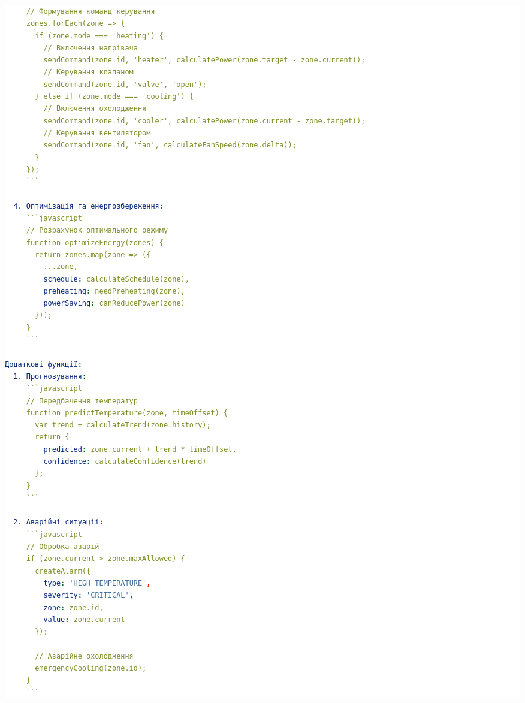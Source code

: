 ```yaml
     // Формування команд керування
     zones.forEach(zone => {
       if (zone.mode === 'heating') {
         // Включення нагрівача
         sendCommand(zone.id, 'heater', calculatePower(zone.target - zone.current));
         // Керування клапаном
         sendCommand(zone.id, 'valve', 'open');
       } else if (zone.mode === 'cooling') {
         // Включення охолодження
         sendCommand(zone.id, 'cooler', calculatePower(zone.current - zone.target));
         // Керування вентилятором
         sendCommand(zone.id, 'fan', calculateFanSpeed(zone.delta));
       }
     });
     ```
  
  4. Оптимізація та енергозбереження:
     ```javascript
     // Розрахунок оптимального режиму
     function optimizeEnergy(zones) {
       return zones.map(zone => ({
         ...zone,
         schedule: calculateSchedule(zone),
         preheating: needPreheating(zone),
         powerSaving: canReducePower(zone)
       }));
     }
     ```

Додаткові функції:
  1. Прогнозування:
     ```javascript
     // Передбачення температур
     function predictTemperature(zone, timeOffset) {
       var trend = calculateTrend(zone.history);
       return {
         predicted: zone.current + trend * timeOffset,
         confidence: calculateConfidence(trend)
       };
     }
     ```
  
  2. Аварійні ситуації:
     ```javascript
     // Обробка аварій
     if (zone.current > zone.maxAllowed) {
       createAlarm({
         type: 'HIGH_TEMPERATURE',
         severity: 'CRITICAL',
         zone: zone.id,
         value: zone.current
       });
       
       // Аварійне охолодження
       emergencyCooling(zone.id);
     }
     ```
```
